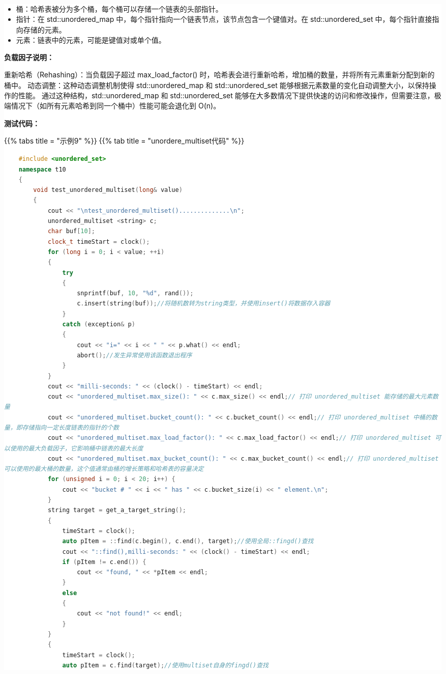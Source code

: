 - 桶：哈希表被分为多个桶，每个桶可以存储一个链表的头部指针。
- 指针：在 std::unordered_map 中，每个指针指向一个链表节点，该节点包含一个键值对。在 std::unordered_set 中，每个指针直接指向存储的元素。
- 元素：链表中的元素，可能是键值对或单个值。

**负载因子说明：**

重新哈希（Rehashing）：当负载因子超过 max_load_factor() 时，哈希表会进行重新哈希，增加桶的数量，并将所有元素重新分配到新的桶中。
动态调整：这种动态调整机制使得 std::unordered_map 和 std::unordered_set 能够根据元素数量的变化自动调整大小，以保持操作的性能。
通过这种结构，std::unordered_map 和 std::unordered_set 能够在大多数情况下提供快速的访问和修改操作，但需要注意，极端情况下（如所有元素哈希到同一个桶中）性能可能会退化到 O(n)。

**测试代码：**

{{% tabs title = "示例9" %}}
{{% tab title = "unordere_multiset代码" %}}
```cpp
    #include <unordered_set>
    namespace t10
    {
        void test_unordered_multiset(long& value)
        {
            cout << "\ntest_unordered_multiset()..............\n";
            unordered_multiset <string> c;
            char buf[10];
            clock_t timeStart = clock();
            for (long i = 0; i < value; ++i)
            {
                try
                {
                    snprintf(buf, 10, "%d", rand());
                    c.insert(string(buf));//将随机数转为string类型，并使用insert()将数据存入容器
                }
                catch (exception& p)
                {
                    cout << "i=" << i << " " << p.what() << endl;
                    abort();//发生异常使用该函数退出程序
                }
            }
            cout << "milli-seconds: " << (clock() - timeStart) << endl;
            cout << "unordered_multiset.max_size(): " << c.max_size() << endl;// 打印 unordered_multiset 能存储的最大元素数量
            cout << "unordered_multiset.bucket_count(): " << c.bucket_count() << endl;// 打印 unordered_multiset 中桶的数量，即存储指向一定长度链表的指针的个数
            cout << "unordered_multiset.max_load_factor(): " << c.max_load_factor() << endl;// 打印 unordered_multiset 可以使用的最大负载因子，它影响桶中链表的最大长度
            cout << "unordered_multiset.max_bucket_count(): " << c.max_bucket_count() << endl;// 打印 unordered_multiset 可以使用的最大桶的数量，这个值通常由桶的增长策略和哈希表的容量决定
            for (unsigned i = 0; i < 20; i++) {
                cout << "bucket # " << i << " has " << c.bucket_size(i) << " element.\n";
            }
            string target = get_a_target_string();
            {
                timeStart = clock();
                auto pItem = ::find(c.begin(), c.end(), target);//使用全局::fingd()查找
                cout << "::find(),milli-seconds: " << (clock() - timeStart) << endl;
                if (pItem != c.end()) {
                    cout << "found, " << *pItem << endl;
                }
                else
                {
                    cout << "not found!" << endl;
                }
            }
            {
                timeStart = clock();
                auto pItem = c.find(target);//使用multiset自身的fingd()查找
```